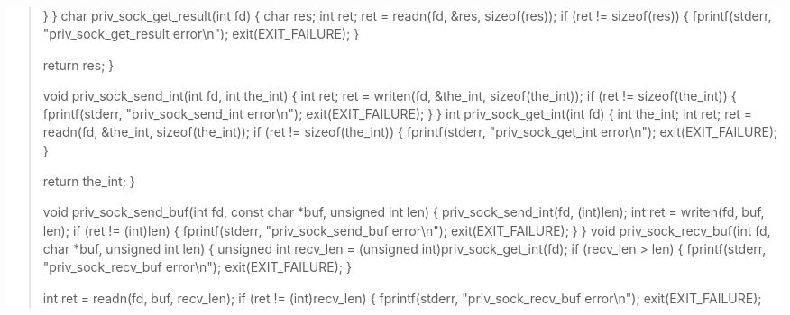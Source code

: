 >	}
>}
>char priv_sock_get_result(int fd)
>{
>	char res;
>	int ret;
>	ret = readn(fd, &res, sizeof(res));
>	if (ret != sizeof(res)) 
>	{
>		fprintf(stderr, "priv_sock_get_result error\n");
>		exit(EXIT_FAILURE);
>	}
>
>	return res;
>}
>
>void priv_sock_send_int(int fd, int the_int)
>{
>	int ret;
>	ret = writen(fd, &the_int, sizeof(the_int));
>	if (ret != sizeof(the_int))
>	{
>		fprintf(stderr, "priv_sock_send_int error\n");
>		exit(EXIT_FAILURE);
>	}
>}
>int  priv_sock_get_int(int fd)
>{
>	int the_int;
>	int ret;
>	ret = readn(fd, &the_int, sizeof(the_int));
>	if (ret != sizeof(the_int)) 
>	{
>		fprintf(stderr, "priv_sock_get_int error\n");
>		exit(EXIT_FAILURE);
>	}
>
>	return the_int;
>}
>
>void priv_sock_send_buf(int fd, const char *buf, unsigned int len)
>{
>	priv_sock_send_int(fd, (int)len);
>	int ret = writen(fd, buf, len);
>	if (ret != (int)len) 
>	{
>		fprintf(stderr, "priv_sock_send_buf error\n");
>		exit(EXIT_FAILURE);
>	}
>}
>void priv_sock_recv_buf(int fd, char *buf, unsigned int len)
>{
>	unsigned int recv_len = (unsigned int)priv_sock_get_int(fd);
>	if (recv_len > len)
>	{
>		fprintf(stderr, "priv_sock_recv_buf error\n");
>		exit(EXIT_FAILURE);
>	}
>
>	int ret = readn(fd, buf, recv_len);
>	if (ret != (int)recv_len)
>	{
>		fprintf(stderr, "priv_sock_recv_buf error\n");
>		exit(EXIT_FAILURE);